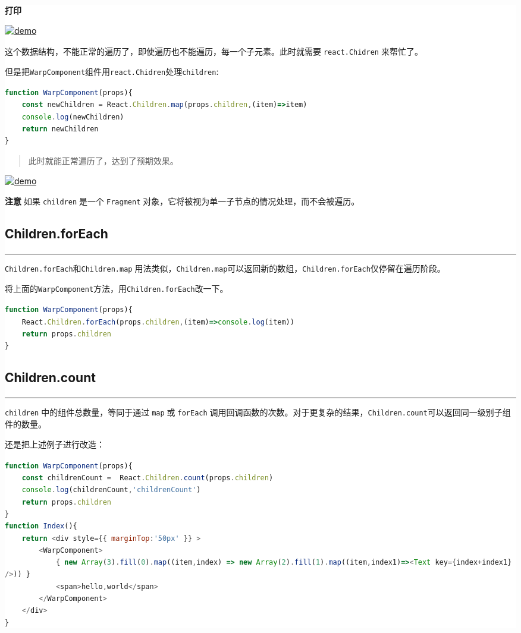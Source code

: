 **打印**

<a data-fancybox title="demo" href="/notes/assets/react/b8e1630e79f54b54b4291b7f4130aebe_tplv-k3u1fbpfcp-watermark.image">![demo](/notes/assets/react/b8e1630e79f54b54b4291b7f4130aebe_tplv-k3u1fbpfcp-watermark.image)</a>

这个数据结构，不能正常的遍历了，即使遍历也不能遍历，每一个子元素。此时就需要 `react.Chidren` 来帮忙了。

但是把`WarpComponent`组件用`react.Chidren`处理`children`:

```js
function WarpComponent(props){
    const newChildren = React.Children.map(props.children,(item)=>item)
    console.log(newChildren)
    return newChildren
}
```

> 此时就能正常遍历了，达到了预期效果。

<a data-fancybox title="demo" href="/notes/assets/react/0158172495a648df8e804a0707f993bc_tplv-k3u1fbpfcp-watermark.image">![demo](/notes/assets/react/0158172495a648df8e804a0707f993bc_tplv-k3u1fbpfcp-watermark.image)</a>

**注意** 如果 `children` 是一个 `Fragment` 对象，它将被视为单一子节点的情况处理，而不会被遍历。

## Children.forEach
---

`Children.forEach`和`Children.map` 用法类似，`Children.map`可以返回新的数组，`Children.forEach`仅停留在遍历阶段。

将上面的`WarpComponent`方法，用`Children.forEach`改一下。

```js
function WarpComponent(props){
    React.Children.forEach(props.children,(item)=>console.log(item))
    return props.children
}
```

## Children.count
---

`children` 中的组件总数量，等同于通过 `map` 或 `forEach` 调用回调函数的次数。对于更复杂的结果，`Children.count`可以返回同一级别子组件的数量。

还是把上述例子进行改造：

```js
function WarpComponent(props){
    const childrenCount =  React.Children.count(props.children)
    console.log(childrenCount,'childrenCount')
    return props.children
}   
function Index(){
    return <div style={{ marginTop:'50px' }} >
        <WarpComponent>
            { new Array(3).fill(0).map((item,index) => new Array(2).fill(1).map((item,index1)=><Text key={index+index1} />)) }
            <span>hello,world</span>
        </WarpComponent>
    </div>
}
```
